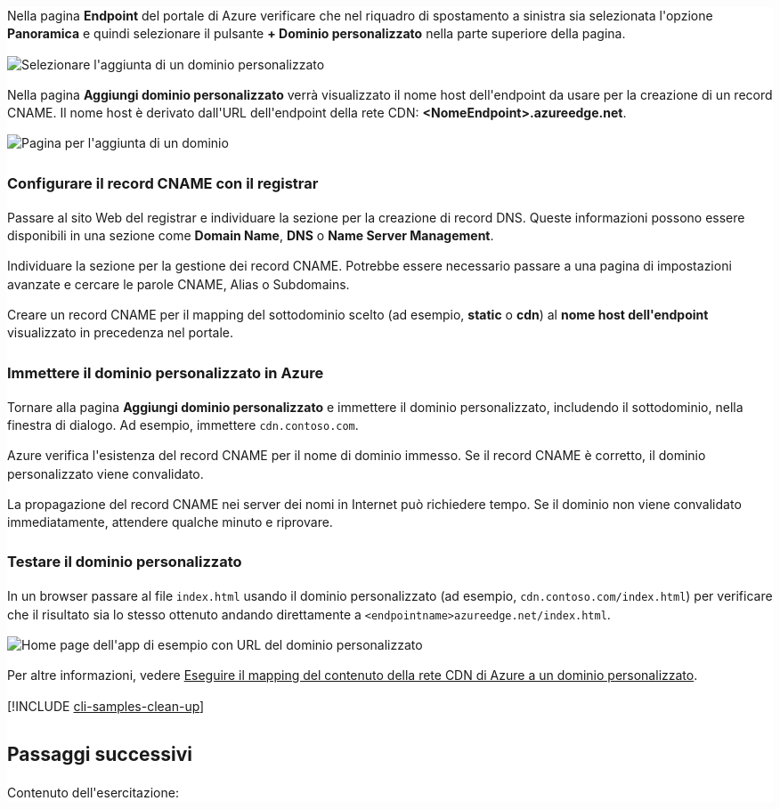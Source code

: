 Nella pagina **Endpoint** del portale di Azure verificare che nel riquadro di spostamento a sinistra sia selezionata l'opzione **Panoramica** e quindi selezionare il pulsante **+ Dominio personalizzato** nella parte superiore della pagina.

![Selezionare l'aggiunta di un dominio personalizzato](media/app-service-web-tutorial-content-delivery-network/portal-select-add-domain.png)

Nella pagina **Aggiungi dominio personalizzato** verrà visualizzato il nome host dell'endpoint da usare per la creazione di un record CNAME. Il nome host è derivato dall'URL dell'endpoint della rete CDN: **&lt;NomeEndpoint>.azureedge.net**. 

![Pagina per l'aggiunta di un dominio](media/app-service-web-tutorial-content-delivery-network/portal-add-domain.png)

### <a name="configure-the-cname-with-your-domain-registrar"></a>Configurare il record CNAME con il registrar

Passare al sito Web del registrar e individuare la sezione per la creazione di record DNS. Queste informazioni possono essere disponibili in una sezione come **Domain Name**, **DNS** o **Name Server Management**.

Individuare la sezione per la gestione dei record CNAME. Potrebbe essere necessario passare a una pagina di impostazioni avanzate e cercare le parole CNAME, Alias o Subdomains.

Creare un record CNAME per il mapping del sottodominio scelto (ad esempio, **static** o **cdn**) al **nome host dell'endpoint** visualizzato in precedenza nel portale. 

### <a name="enter-the-custom-domain-in-azure"></a>Immettere il dominio personalizzato in Azure

Tornare alla pagina **Aggiungi dominio personalizzato** e immettere il dominio personalizzato, includendo il sottodominio, nella finestra di dialogo. Ad esempio, immettere `cdn.contoso.com`.   
   
Azure verifica l'esistenza del record CNAME per il nome di dominio immesso. Se il record CNAME è corretto, il dominio personalizzato viene convalidato.

La propagazione del record CNAME nei server dei nomi in Internet può richiedere tempo. Se il dominio non viene convalidato immediatamente, attendere qualche minuto e riprovare.

### <a name="test-the-custom-domain"></a>Testare il dominio personalizzato

In un browser passare al file `index.html` usando il dominio personalizzato (ad esempio, `cdn.contoso.com/index.html`) per verificare che il risultato sia lo stesso ottenuto andando direttamente a `<endpointname>azureedge.net/index.html`.

![Home page dell'app di esempio con URL del dominio personalizzato](media/app-service-web-tutorial-content-delivery-network/home-page-custom-domain.png)

Per altre informazioni, vedere [Eseguire il mapping del contenuto della rete CDN di Azure a un dominio personalizzato](../cdn/cdn-map-content-to-custom-domain.md).

[!INCLUDE [cli-samples-clean-up](../../includes/cli-samples-clean-up.md)]

## <a name="next-steps"></a>Passaggi successivi

Contenuto dell'esercitazione:
